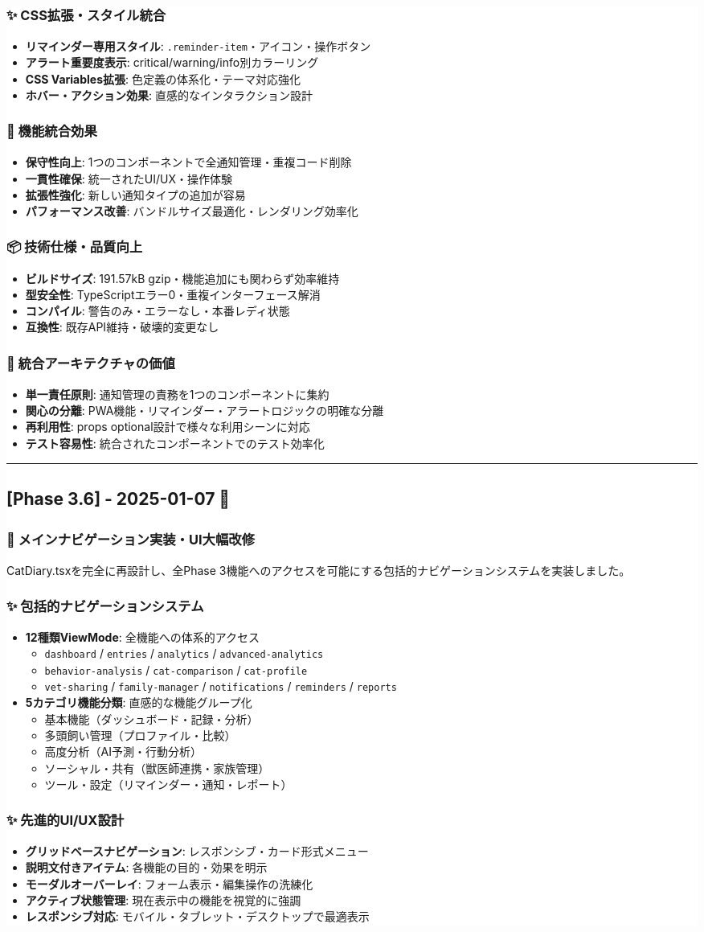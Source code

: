 ### ✨ CSS拡張・スタイル統合
- **リマインダー専用スタイル**: `.reminder-item`・アイコン・操作ボタン
- **アラート重要度表示**: critical/warning/info別カラーリング
- **CSS Variables拡張**: 色定義の体系化・テーマ対応強化
- **ホバー・アクション効果**: 直感的なインタラクション設計

### 🎯 機能統合効果
- **保守性向上**: 1つのコンポーネントで全通知管理・重複コード削除
- **一貫性確保**: 統一されたUI/UX・操作体験
- **拡張性強化**: 新しい通知タイプの追加が容易
- **パフォーマンス改善**: バンドルサイズ最適化・レンダリング効率化

### 📦 技術仕様・品質向上
- **ビルドサイズ**: 191.57kB gzip・機能追加にも関わらず効率維持
- **型安全性**: TypeScriptエラー0・重複インターフェース解消
- **コンパイル**: 警告のみ・エラーなし・本番レディ状態
- **互換性**: 既存API維持・破壊的変更なし

### 🌟 統合アーキテクチャの価値
- **単一責任原則**: 通知管理の責務を1つのコンポーネントに集約
- **関心の分離**: PWA機能・リマインダー・アラートロジックの明確な分離
- **再利用性**: props optional設計で様々な利用シーンに対応
- **テスト容易性**: 統合されたコンポーネントでのテスト効率化

---

## [Phase 3.6] - 2025-01-07 🎨

### 🚀 メインナビゲーション実装・UI大幅改修
CatDiary.tsxを完全に再設計し、全Phase 3機能へのアクセスを可能にする包括的ナビゲーションシステムを実装しました。

### ✨ 包括的ナビゲーションシステム
- **12種類ViewMode**: 全機能への体系的アクセス
  - `dashboard` / `entries` / `analytics` / `advanced-analytics`
  - `behavior-analysis` / `cat-comparison` / `cat-profile`
  - `vet-sharing` / `family-manager` / `notifications` / `reminders` / `reports`
- **5カテゴリ機能分類**: 直感的な機能グループ化
  - 基本機能（ダッシュボード・記録・分析）
  - 多頭飼い管理（プロファイル・比較）
  - 高度分析（AI予測・行動分析）
  - ソーシャル・共有（獣医師連携・家族管理）
  - ツール・設定（リマインダー・通知・レポート）

### ✨ 先進的UI/UX設計
- **グリッドベースナビゲーション**: レスポンシブ・カード形式メニュー
- **説明文付きアイテム**: 各機能の目的・効果を明示
- **モーダルオーバーレイ**: フォーム表示・編集操作の洗練化
- **アクティブ状態管理**: 現在表示中の機能を視覚的に強調
- **レスポンシブ対応**: モバイル・タブレット・デスクトップで最適表示

